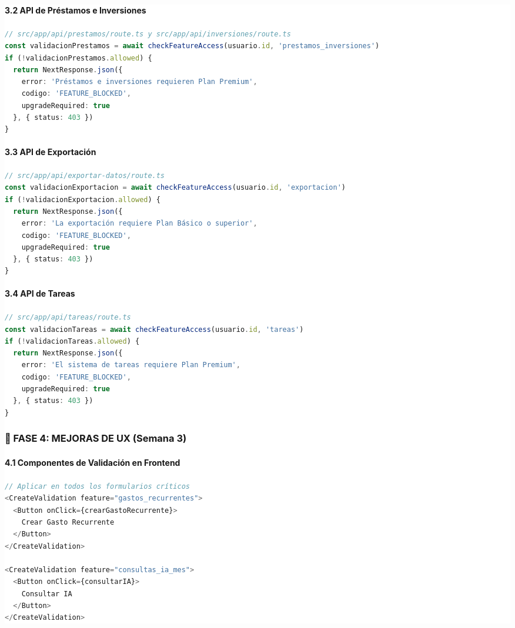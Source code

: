 #### **3.2 API de Préstamos e Inversiones**
```typescript
// src/app/api/prestamos/route.ts y src/app/api/inversiones/route.ts
const validacionPrestamos = await checkFeatureAccess(usuario.id, 'prestamos_inversiones')
if (!validacionPrestamos.allowed) {
  return NextResponse.json({
    error: 'Préstamos e inversiones requieren Plan Premium',
    codigo: 'FEATURE_BLOCKED',
    upgradeRequired: true
  }, { status: 403 })
}
```

#### **3.3 API de Exportación**
```typescript
// src/app/api/exportar-datos/route.ts
const validacionExportacion = await checkFeatureAccess(usuario.id, 'exportacion')
if (!validacionExportacion.allowed) {
  return NextResponse.json({
    error: 'La exportación requiere Plan Básico o superior',
    codigo: 'FEATURE_BLOCKED',
    upgradeRequired: true
  }, { status: 403 })
}
```

#### **3.4 API de Tareas**
```typescript
// src/app/api/tareas/route.ts
const validacionTareas = await checkFeatureAccess(usuario.id, 'tareas')
if (!validacionTareas.allowed) {
  return NextResponse.json({
    error: 'El sistema de tareas requiere Plan Premium',
    codigo: 'FEATURE_BLOCKED',
    upgradeRequired: true
  }, { status: 403 })
}
```

### **🎨 FASE 4: MEJORAS DE UX (Semana 3)**

#### **4.1 Componentes de Validación en Frontend**
```typescript
// Aplicar en todos los formularios críticos
<CreateValidation feature="gastos_recurrentes">
  <Button onClick={crearGastoRecurrente}>
    Crear Gasto Recurrente
  </Button>
</CreateValidation>

<CreateValidation feature="consultas_ia_mes">
  <Button onClick={consultarIA}>
    Consultar IA
  </Button>
</CreateValidation>
```
